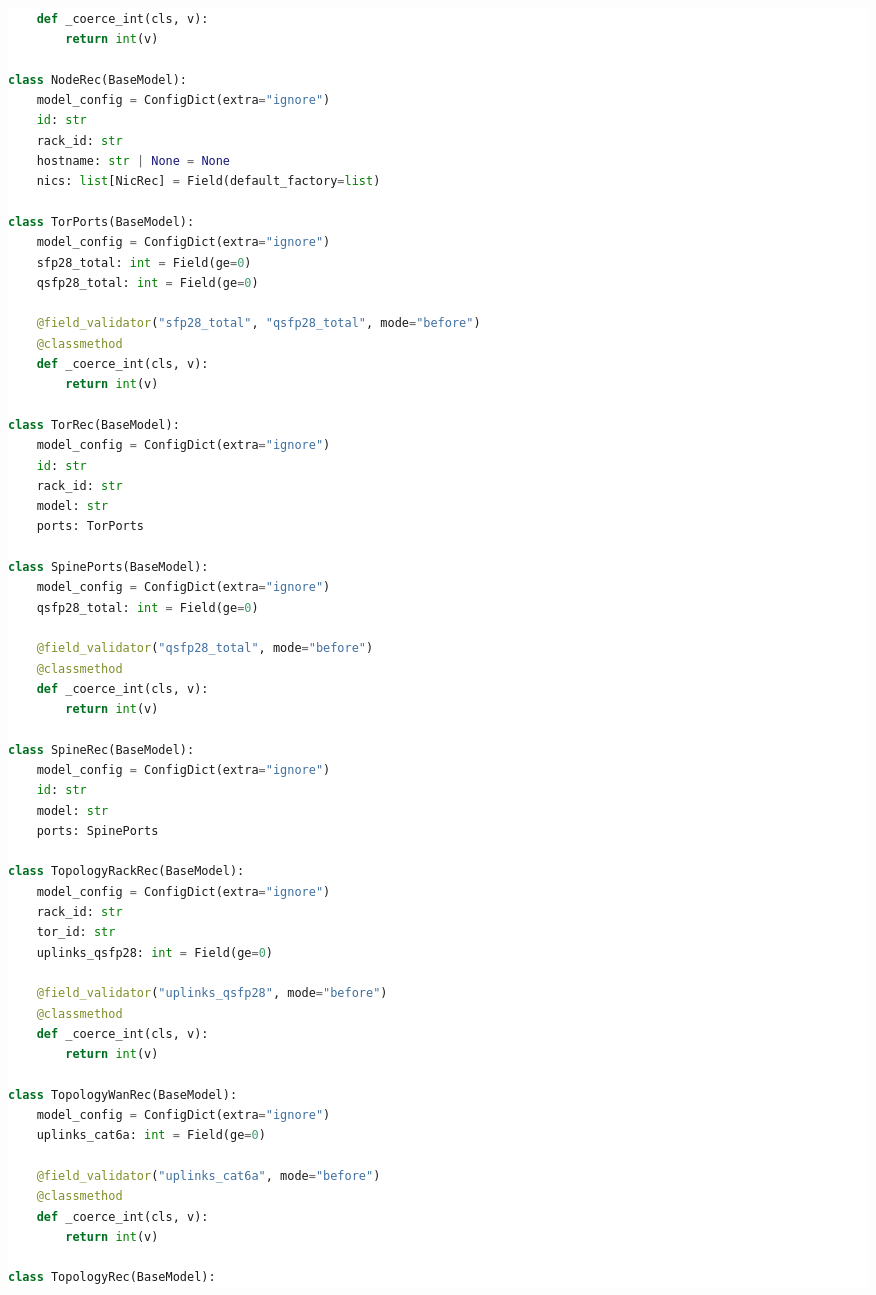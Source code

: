 ```python
    def _coerce_int(cls, v):
        return int(v)

class NodeRec(BaseModel):
    model_config = ConfigDict(extra="ignore")
    id: str
    rack_id: str
    hostname: str | None = None
    nics: list[NicRec] = Field(default_factory=list)

class TorPorts(BaseModel):
    model_config = ConfigDict(extra="ignore")
    sfp28_total: int = Field(ge=0)
    qsfp28_total: int = Field(ge=0)

    @field_validator("sfp28_total", "qsfp28_total", mode="before")
    @classmethod
    def _coerce_int(cls, v):
        return int(v)

class TorRec(BaseModel):
    model_config = ConfigDict(extra="ignore")
    id: str
    rack_id: str
    model: str
    ports: TorPorts

class SpinePorts(BaseModel):
    model_config = ConfigDict(extra="ignore")
    qsfp28_total: int = Field(ge=0)

    @field_validator("qsfp28_total", mode="before")
    @classmethod
    def _coerce_int(cls, v):
        return int(v)

class SpineRec(BaseModel):
    model_config = ConfigDict(extra="ignore")
    id: str
    model: str
    ports: SpinePorts

class TopologyRackRec(BaseModel):
    model_config = ConfigDict(extra="ignore")
    rack_id: str
    tor_id: str
    uplinks_qsfp28: int = Field(ge=0)

    @field_validator("uplinks_qsfp28", mode="before")
    @classmethod
    def _coerce_int(cls, v):
        return int(v)

class TopologyWanRec(BaseModel):
    model_config = ConfigDict(extra="ignore")
    uplinks_cat6a: int = Field(ge=0)

    @field_validator("uplinks_cat6a", mode="before")
    @classmethod
    def _coerce_int(cls, v):
        return int(v)

class TopologyRec(BaseModel):
```